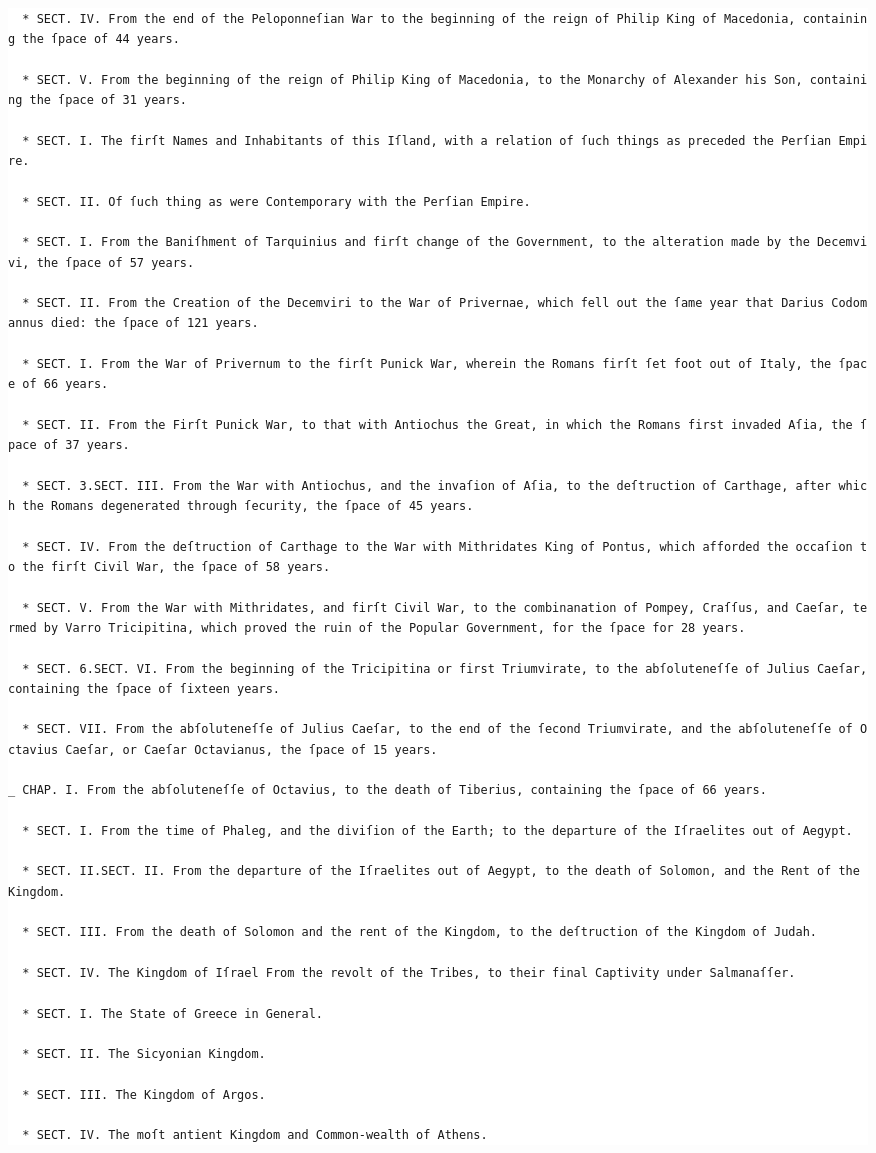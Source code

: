       * SECT. IV. From the end of the Peloponneſian War to the beginning of the reign of Philip King of Macedonia, containing the ſpace of 44 years.

      * SECT. V. From the beginning of the reign of Philip King of Macedonia, to the Monarchy of Alexander his Son, containing the ſpace of 31 years.

      * SECT. I. The firſt Names and Inhabitants of this Iſland, with a relation of ſuch things as preceded the Perſian Empire.

      * SECT. II. Of ſuch thing as were Contemporary with the Perſian Empire.

      * SECT. I. From the Baniſhment of Tarquinius and firſt change of the Government, to the alteration made by the Decemvivi, the ſpace of 57 years.

      * SECT. II. From the Creation of the Decemviri to the War of Privernae, which fell out the ſame year that Darius Codomannus died: the ſpace of 121 years.

      * SECT. I. From the War of Privernum to the firſt Punick War, wherein the Romans firſt ſet foot out of Italy, the ſpace of 66 years.

      * SECT. II. From the Firſt Punick War, to that with Antiochus the Great, in which the Romans first invaded Aſia, the ſpace of 37 years.

      * SECT. 3.SECT. III. From the War with Antiochus, and the invaſion of Aſia, to the deſtruction of Carthage, after which the Romans degenerated through ſecurity, the ſpace of 45 years.

      * SECT. IV. From the deſtruction of Carthage to the War with Mithridates King of Pontus, which afforded the occaſion to the firſt Civil War, the ſpace of 58 years.

      * SECT. V. From the War with Mithridates, and firſt Civil War, to the combinanation of Pompey, Craſſus, and Caeſar, termed by Varro Tricipitina, which proved the ruin of the Popular Government, for the ſpace for 28 years.

      * SECT. 6.SECT. VI. From the beginning of the Tricipitina or first Triumvirate, to the abſoluteneſſe of Julius Caeſar, containing the ſpace of ſixteen years.

      * SECT. VII. From the abſoluteneſſe of Julius Caeſar, to the end of the ſecond Triumvirate, and the abſoluteneſſe of Octavius Caeſar, or Caeſar Octavianus, the ſpace of 15 years.

    _ CHAP. I. From the abſoluteneſſe of Octavius, to the death of Tiberius, containing the ſpace of 66 years.

      * SECT. I. From the time of Phaleg, and the diviſion of the Earth; to the departure of the Iſraelites out of Aegypt.

      * SECT. II.SECT. II. From the departure of the Iſraelites out of Aegypt, to the death of Solomon, and the Rent of the Kingdom.

      * SECT. III. From the death of Solomon and the rent of the Kingdom, to the deſtruction of the Kingdom of Judah.

      * SECT. IV. The Kingdom of Iſrael From the revolt of the Tribes, to their final Captivity under Salmanaſſer.

      * SECT. I. The State of Greece in General.

      * SECT. II. The Sicyonian Kingdom.

      * SECT. III. The Kingdom of Argos.

      * SECT. IV. The moſt antient Kingdom and Common-wealth of Athens.
